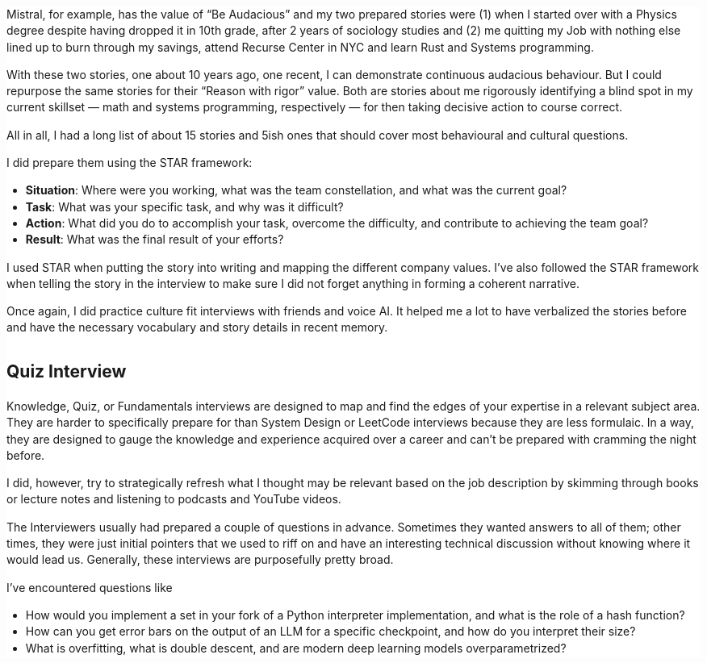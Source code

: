 Mistral, for example, has the value of “Be Audacious” and my two prepared stories were (1) when I started over with a Physics degree despite having dropped it in 10th grade, after 2 years of sociology studies and (2) me quitting my Job with nothing else lined up to burn through my savings, attend Recurse Center in NYC and learn Rust and Systems programming.

With these two stories, one about 10 years ago, one recent, I can demonstrate continuous audacious behaviour.
But I could repurpose the same stories for their “Reason with rigor” value.
Both are stories about me rigorously identifying a blind spot in my current skillset — math and systems programming, respectively — for then taking decisive action to course correct.

All in all, I had a long list of about 15 stories and 5ish ones that should cover most behavioural and cultural questions.

I did prepare them using the STAR framework:

- **Situation**: Where were you working, what was the team constellation, and what was the current goal?
- **Task**: What was your specific task, and why was it difficult?
- **Action**: What did you do to accomplish your task, overcome the difficulty, and contribute to achieving the team goal?
- **Result**: What was the final result of your efforts?

I used STAR when putting the story into writing and mapping the different company values.
I’ve also followed the STAR framework when telling the story in the interview to make sure I did not forget anything in forming a coherent narrative.

Once again, I did practice culture fit interviews with friends and voice AI.
It helped me a lot to have verbalized the stories before and have the necessary vocabulary and story details in recent memory.

## Quiz Interview

Knowledge, Quiz, or Fundamentals interviews are designed to map and find the edges of your expertise in a relevant subject area.
They are harder to specifically prepare for than System Design or LeetCode interviews because they are less formulaic.
In a way, they are designed to gauge the knowledge and experience acquired over a career and can’t be prepared with cramming the night before.

I did, however, try to strategically refresh what I thought may be relevant based on the job description by skimming through books or lecture notes and listening to podcasts and YouTube videos.

The Interviewers usually had prepared a couple of questions in advance.
Sometimes they wanted answers to all of them; other times, they were just initial pointers that we used to riff on and have an interesting technical discussion without knowing where it would lead us.
Generally, these interviews are purposefully pretty broad.

I’ve encountered questions like

- How would you implement a set in your fork of a Python interpreter implementation, and what is the role of a hash function?
- How can you get error bars on the output of an LLM for a specific checkpoint, and how do you interpret their size?
- What is overfitting, what is double descent, and are modern deep learning models overparametrized?
